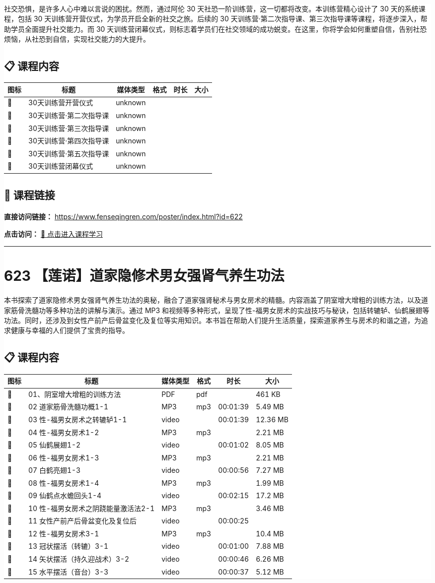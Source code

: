 社交恐惧，是许多人心中难以言说的困扰。然而，通过阿伦 30 天社恐一阶训练营，这一切都将改变。本训练营精心设计了 30 天的系统课程，包括 30 天训练营开营仪式，为学员开启全新的社交之旅。后续的 30 天训练营·第二次指导课、第三次指导课等课程，将逐步深入，帮助学员全面提升社交能力。而 30 天训练营闭幕仪式，则标志着学员们在社交领域的成功蜕变。在这里，你将学会如何重塑自信，告别社恐烦恼，从社恐到自信，实现社交能力的大提升。

## 📋 课程内容

| 图标 | 标题 | 媒体类型 | 格式 | 时长 | 大小 |
|------|------|----------|------|------|------|
| 📁 | 30天训练营开营仪式 | unknown |  |  |  |
| 📁 | 30天训练营·第二次指导课 | unknown |  |  |  |
| 📁 | 30天训练营·第三次指导课 | unknown |  |  |  |
| 📁 | 30天训练营·第四次指导课 | unknown |  |  |  |
| 📁 | 30天训练营·第五次指导课 | unknown |  |  |  |
| 📁 | 30天训练营闭幕仪式 | unknown |  |  |  |


## 🔗 课程链接

**直接访问链接：** https://www.fenseqingren.com/poster/index.html?id=622

**点击访问：** [🎯 点击进入课程学习](https://www.fenseqingren.com/poster/index.html?id=622)

---

# 623 【莲诺】道家隐修术男女强肾气养生功法

本书探索了道家隐修术男女强肾气养生功法的奥秘，融合了道家强肾秘术与男女房术的精髓。内容涵盖了阴室增大增粗的训练方法，以及道家筋骨洗髓功等多种功法的讲解与演示。通过 MP3 和视频等多种形式，呈现了性-福男女房术的实战技巧与秘诀，包括转辘轳、仙鹤展翅等功法。同时，还涉及到女性产前产后骨盆变化及复位等实用知识。本书旨在帮助人们提升生活质量，探索道家养生与房术的和谐之道，为追求健康与幸福的人们提供了宝贵的指导。

## 📋 课程内容

| 图标 | 标题 | 媒体类型 | 格式 | 时长 | 大小 |
|------|------|----------|------|------|------|
| 📕 | 01、阴室增大增粗的训练方法 | PDF | pdf |  | 461 KB |
| 🎵 | 02 道家筋骨洗髓功概1-1 | MP3 | mp3 | 00:01:39 | 5.49 MB |
| 📁 | 03 性-福男女房术之转辘轳1-1 | video |  | 00:01:39 | 12.36 MB |
| 🎵 | 04 性-福男女房术1-2 | MP3 | mp3 |  | 2.21 MB |
| 📁 | 05 仙鹤展翅1-2 | video |  | 00:01:02 | 8.05 MB |
| 🎵 | 06 性-福男女房术1-3 | MP3 | mp3 |  | 2.21 MB |
| 📁 | 07 白鹤亮翅1-3 | video |  | 00:00:56 | 7.27 MB |
| 🎵 | 08 性-福男女房术1-4 | MP3 | mp3 |  | 1.99 MB |
| 📁 | 09 仙鹤点水蟾回头1-4 | video |  | 00:02:15 | 17.2 MB |
| 🎵 | 10 性-福男女房术之阴跷能量激活法2-1 | MP3 | mp3 |  | 3.46 MB |
| 📁 | 11 女性产前产后骨盆变化及复位后 | video |  | 00:00:25 |  |
| 🎵 | 12 性-福男女房术3-1 | MP3 | mp3 |  | 10.4 MB |
| 📁 | 13 冠状摆活（转辘）3-1 | video |  | 00:01:00 | 7.88 MB |
| 📁 | 14 矢状摆活（持久迎战术）3-2 | video |  | 00:00:46 | 6.26 MB |
| 📁 | 15 水平摆活（音台）3-3 | video |  | 00:00:37 | 5.12 MB |